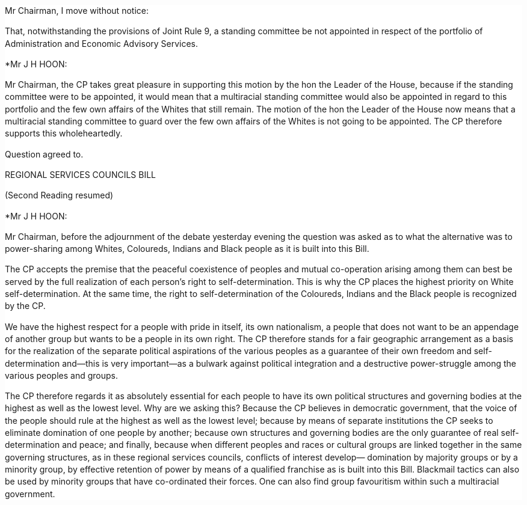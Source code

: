 <p>Mr Chairman, I move without notice:</p>

<block name="quote">That, notwithstanding the provisions of Joint Rule 9, a standing committee be not appointed in respect of the portfolio of Administration and Economic Advisory Services.</block>

</speech>

<speech by="#hoon">

<from><span class="col_7893-7894" refersTo="page_1307"/>*Mr <person refersTo="hansard_za">J H HOON</person>:</from>

<p>Mr Chairman, the CP takes great pleasure in supporting this motion by the hon the Leader of the House, because if the standing committee were to be appointed, it would mean that a multiracial standing committee would also be appointed in regard to this portfolio and the few own affairs of the Whites that still remain. The motion of the hon the Leader of the House now means that a multiracial standing committee to guard over the few own affairs of the Whites is not going to be appointed. The CP therefore supports this wholeheartedly.</p>

</speech>

<p>Question agreed to.</p>

</debateSection>

<debateSection name="#regional_services_councils_bill">

<heading>REGIONAL SERVICES COUNCILS BILL</heading>

<summary>(Second Reading resumed)</summary>

<speech by="#hoon">

<from>*Mr <person refersTo="hansard_za">J H HOON</person>:</from>

<p>Mr Chairman, before the adjournment of the debate yesterday evening the question was asked as to what the alternative was to power-sharing among Whites, Coloureds, Indians and Black people as it is built into this Bill.</p>

<p>The CP accepts the premise that the peaceful coexistence of peoples and mutual co-operation arising among them can best be served by the full realization of each person&#x2019;s right to self-determination. This is why the CP places the highest priority on White self-determination. At the same time, the right to self-determination of the Coloureds, Indians and the Black people is recognized by the CP.</p>

<p>We have the highest respect for a people with pride in itself, its own nationalism, a people that does not want to be an appendage of another group but wants to be a people in its own right. The CP therefore stands for a fair geographic arrangement as a basis for the realization of the separate political aspirations of the various peoples as a guarantee of their own freedom and self-determination and&#x2014;this is very important&#x2014;as a bulwark against political integration and a destructive power-struggle among the various peoples and groups.</p>

<p>The CP therefore regards it as absolutely essential for each people to have its own political structures and governing bodies at the highest as well as the lowest level. Why are we asking this? Because the CP believes in democratic government, that the voice of the people should rule at the highest as well as the lowest level; because by means of separate institutions the CP seeks to eliminate domination of one people by another; because own structures and governing bodies are the only guarantee of real self-determination and peace; and finally, because when different peoples and races or cultural groups are linked together in the same governing structures, as in these regional services councils, conflicts of interest develop&#x2014; domination by majority groups or by a minority group, by effective retention of power by means of a qualified franchise as is built into this Bill. Blackmail tactics can also be used by minority groups that have co-ordinated their forces. One can also find group favouritism within such a multiracial government.</p>
